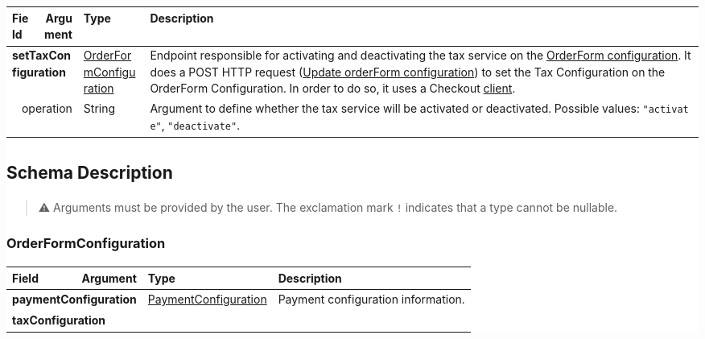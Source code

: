 <table>
  <thead>
    <tr>
      <th align="left">Field</th>
      <th align="right">Argument</th>
      <th align="left">Type</th>
      <th align="left">Description</th>
    </tr>
  </thead>
  <tbody>
    <tr>
      <td colspan="2" valign="top">
        <strong id="mutation.settaxconfiguration">setTaxConfiguration</strong>
      </td>
      <td valign="top">
        <a href="#orderformconfiguration">OrderFormConfiguration</a>
      </td>
      <td>Endpoint responsible for activating and deactivating the tax service on the <a href="https://developers.vtex.com/docs/guides/update-an-account-orderform-configuration" target="_blank">OrderForm configuration</a>. It does a POST HTTP request (<a href="https://developers.vtex.com/docs/api-reference/checkout-api#post-/api/checkout/pvt/configuration/orderForm" target="_blank">Update orderForm configuration</a>) to set the Tax Configuration on the OrderForm Configuration. In order to do so, it uses a Checkout <a href="https://developers.vtex.com/docs/guides/vtex-io-documentation-clients" target="_blank">client</a>.</td>
    </tr>
    <tr>
      <td colspan="2" align="right" valign="top">operation</td>
      <td valign="top">String</td>
      <td>Argument to define whether the tax service will be activated or deactivated. Possible values: <code>"activate"</code>, <code>"deactivate"</code>.</td>
    </tr>
  </tbody>
</table>

## Schema Description

>⚠️ Arguments must be provided by the user. The exclamation mark `!` indicates that a type cannot be nullable.

### OrderFormConfiguration

<table>
  <thead>
    <tr>
      <th align="left">Field</th>
      <th align="right">Argument</th>
      <th align="left">Type</th>
      <th align="left">Description</th>
    </tr>
  </thead>
  <tbody>
    <tr>
      <td colspan="2" valign="top">
        <strong id="orderformconfiguration.paymentconfiguration">paymentConfiguration</strong>
      </td>
      <td valign="top">
        <a href="#paymentconfiguration">PaymentConfiguration</a>
      </td>
      <td>Payment configuration information.</td>
    </tr>
    <tr>
      <td colspan="2" valign="top">
        <strong id="orderformconfiguration.taxconfiguration">taxConfiguration</strong>
      </td>